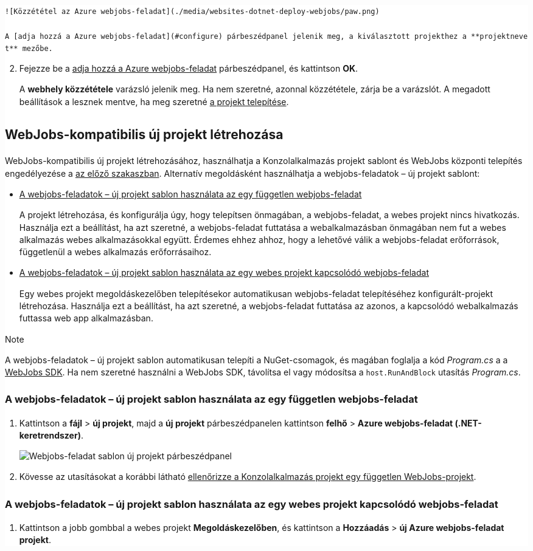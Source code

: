     ![Közzététel az Azure webjobs-feladat](./media/websites-dotnet-deploy-webjobs/paw.png)
   
    A [adja hozzá a Azure webjobs-feladat](#configure) párbeszédpanel jelenik meg, a kiválasztott projekthez a **projektnevet** mezőbe.
2. Fejezze be a [adja hozzá a Azure webjobs-feladat](#configure) párbeszédpanel, és kattintson **OK**.
   
   A **webhely közzététele** varázsló jelenik meg.  Ha nem szeretné, azonnal közzététele, zárja be a varázslót. A megadott beállítások a lesznek mentve, ha meg szeretné [a projekt telepítése](#deploy).

## <a id="create"></a>WebJobs-kompatibilis új projekt létrehozása
WebJobs-kompatibilis új projekt létrehozásához, használhatja a Konzolalkalmazás projekt sablont és WebJobs központi telepítés engedélyezése a [az előző szakaszban](#convert). Alternatív megoldásként használhatja a webjobs-feladatok – új projekt sablont:

* [A webjobs-feladatok – új projekt sablon használata az egy független webjobs-feladat](#createnolink)
  
    A projekt létrehozása, és konfigurálja úgy, hogy telepítsen önmagában, a webjobs-feladat, a webes projekt nincs hivatkozás. Használja ezt a beállítást, ha azt szeretné, a webjobs-feladat futtatása a webalkalmazásban önmagában nem fut a webes alkalmazás webes alkalmazásokkal együtt. Érdemes ehhez ahhoz, hogy a lehetővé válik a webjobs-feladat erőforrások, függetlenül a webes alkalmazás erőforrásaihoz.
* [A webjobs-feladatok – új projekt sablon használata az egy webes projekt kapcsolódó webjobs-feladat](#createlink)
  
    Egy webes projekt megoldáskezelőben telepítésekor automatikusan webjobs-feladat telepítéséhez konfigurált-projekt létrehozása. Használja ezt a beállítást, ha azt szeretné, a webjobs-feladat futtatása az azonos, a kapcsolódó webalkalmazás futtassa web app alkalmazásban.

> [!NOTE]
> A webjobs-feladatok – új projekt sablon automatikusan telepíti a NuGet-csomagok, és magában foglalja a kód *Program.cs* a a [WebJobs SDK](http://www.asp.net/aspnet/overview/developing-apps-with-windows-azure/getting-started-with-windows-azure-webjobs). Ha nem szeretné használni a WebJobs SDK, távolítsa el vagy módosítsa a `host.RunAndBlock` utasítás *Program.cs*.
> 
> 

### <a id="createnolink"></a>A webjobs-feladatok – új projekt sablon használata az egy független webjobs-feladat
1. Kattintson a **fájl** > **új projekt**, majd a **új projekt** párbeszédpanelen kattintson **felhő** > **Azure webjobs-feladat (.NET-keretrendszer)**.
   
    ![Webjobs-feladat sablon új projekt párbeszédpanel](./media/websites-dotnet-deploy-webjobs/np.png)
2. Kövesse az utasításokat a korábbi látható [ellenőrizze a Konzolalkalmazás projekt egy független WebJobs-projekt](#convertnolink).

### <a id="createlink"></a>A webjobs-feladatok – új projekt sablon használata az egy webes projekt kapcsolódó webjobs-feladat
1. Kattintson a jobb gombbal a webes projekt **Megoldáskezelőben**, és kattintson a **Hozzáadás** > **új Azure webjobs-feladat projekt**.
   